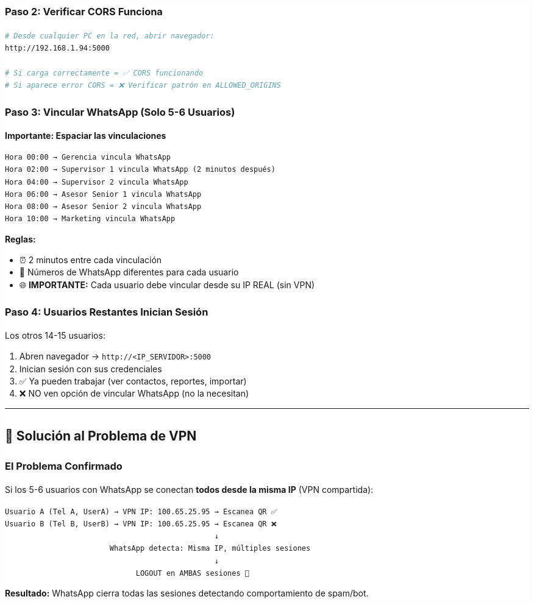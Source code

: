 ### Paso 2: Verificar CORS Funciona

```bash
# Desde cualquier PC en la red, abrir navegador:
http://192.168.1.94:5000

# Si carga correctamente = ✅ CORS funcionando
# Si aparece error CORS = ❌ Verificar patrón en ALLOWED_ORIGINS
```

### Paso 3: Vincular WhatsApp (Solo 5-6 Usuarios)

**Importante: Espaciar las vinculaciones**

```
Hora 00:00 → Gerencia vincula WhatsApp
Hora 02:00 → Supervisor 1 vincula WhatsApp (2 minutos después)
Hora 04:00 → Supervisor 2 vincula WhatsApp
Hora 06:00 → Asesor Senior 1 vincula WhatsApp
Hora 08:00 → Asesor Senior 2 vincula WhatsApp
Hora 10:00 → Marketing vincula WhatsApp
```

**Reglas:**
- ⏰ 2 minutos entre cada vinculación
- 📱 Números de WhatsApp diferentes para cada usuario
- 🌐 **IMPORTANTE:** Cada usuario debe vincular desde su IP REAL (sin VPN)

### Paso 4: Usuarios Restantes Inician Sesión

Los otros 14-15 usuarios:
1. Abren navegador → `http://<IP_SERVIDOR>:5000`
2. Inician sesión con sus credenciales
3. ✅ Ya pueden trabajar (ver contactos, reportes, importar)
4. ❌ NO ven opción de vincular WhatsApp (no la necesitan)

---

## 🚨 Solución al Problema de VPN

### El Problema Confirmado

Si los 5-6 usuarios con WhatsApp se conectan **todos desde la misma IP** (VPN compartida):

```
Usuario A (Tel A, UserA) → VPN IP: 100.65.25.95 → Escanea QR ✅
Usuario B (Tel B, UserB) → VPN IP: 100.65.25.95 → Escanea QR ❌
                                                ↓
                        WhatsApp detecta: Misma IP, múltiples sesiones
                                                ↓
                              LOGOUT en AMBAS sesiones 🚨
```

**Resultado:** WhatsApp cierra todas las sesiones detectando comportamiento de spam/bot.
